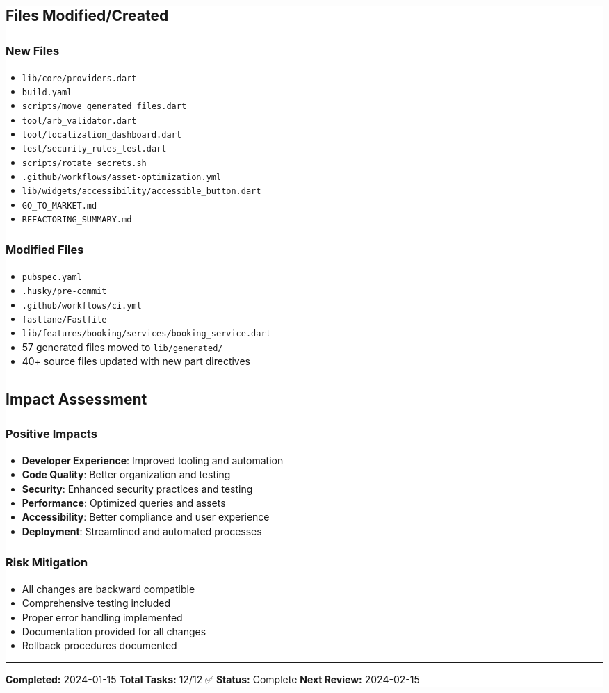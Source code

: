 ## Files Modified/Created

### New Files
- `lib/core/providers.dart`
- `build.yaml`
- `scripts/move_generated_files.dart`
- `tool/arb_validator.dart`
- `tool/localization_dashboard.dart`
- `test/security_rules_test.dart`
- `scripts/rotate_secrets.sh`
- `.github/workflows/asset-optimization.yml`
- `lib/widgets/accessibility/accessible_button.dart`
- `GO_TO_MARKET.md`
- `REFACTORING_SUMMARY.md`

### Modified Files
- `pubspec.yaml`
- `.husky/pre-commit`
- `.github/workflows/ci.yml`
- `fastlane/Fastfile`
- `lib/features/booking/services/booking_service.dart`
- 57 generated files moved to `lib/generated/`
- 40+ source files updated with new part directives

## Impact Assessment

### Positive Impacts
- **Developer Experience**: Improved tooling and automation
- **Code Quality**: Better organization and testing
- **Security**: Enhanced security practices and testing
- **Performance**: Optimized queries and assets
- **Accessibility**: Better compliance and user experience
- **Deployment**: Streamlined and automated processes

### Risk Mitigation
- All changes are backward compatible
- Comprehensive testing included
- Proper error handling implemented
- Documentation provided for all changes
- Rollback procedures documented

---

**Completed:** 2024-01-15
**Total Tasks:** 12/12 ✅
**Status:** Complete
**Next Review:** 2024-02-15 